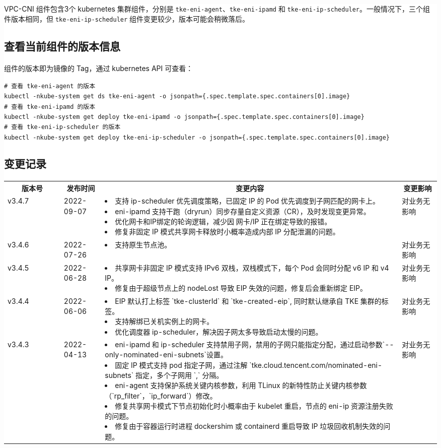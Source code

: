 
VPC-CNI 组件包含3个 kubernetes 集群组件，分别是 `tke-eni-agent`、`tke-eni-ipamd` 和 `tke-eni-ip-scheduler`。一般情况下，三个组件版本相同，但 `tke-eni-ip-scheduler` 组件变更较少，版本可能会稍微落后。

## 查看当前组件的版本信息

组件的版本即为镜像的 Tag，通过 kubernetes API 可查看：
```
# 查看 tke-eni-agent 的版本
kubectl -nkube-system get ds tke-eni-agent -o jsonpath={.spec.template.spec.containers[0].image}
# 查看 tke-eni-ipamd 的版本
kubectl -nkube-system get deploy tke-eni-ipamd -o jsonpath={.spec.template.spec.containers[0].image}
# 查看 tke-eni-ip-scheduler 的版本
kubectl -nkube-system get deploy tke-eni-ip-scheduler -o jsonpath={.spec.template.spec.containers[0].image}
```

## 变更记录



<table>
<tr>
	<th style="width:13%">版本号</th><th>发布时间</th><th>变更内容</th><th>变更影响</th>
</tr>
<tr>
	<td>v3.4.7</td><td>2022-09-07 </td>
    <td>
<li>支持 ip-scheduler 优先调度策略，已固定 IP 的 Pod 优先调度到子网匹配的网卡上。</li><li> eni-ipamd 支持干跑（dryrun）同步存量自定义资源（CR），及时发现变更异常。</li><li>优化网卡和IP绑定的轮询逻辑，减少因 网卡/IP 正在绑定导致的报错。</li><li>修复非固定 IP 模式共享网卡释放时小概率造成内部 IP 分配泄漏的问题。</li>
    </td><td>对业务无影响</td>
</tr>
<tr>
	<td>v3.4.6</td><td>2022-07-26 </td>
    <td>
<li>支持原生节点池。</li>
    </td><td>对业务无影响</td>
</tr>
<tr>
	<td>v3.4.5</td><td>2022-06-28 </td>
    <td>
<li>共享网卡非固定 IP 模式支持 IPv6 双栈，双栈模式下，每个 Pod 会同时分配 v6 IP 和 v4 IP。</li><li>修复由于超级节点上的 nodeLost 导致 EIP 失效的问题，修复后会重新绑定 EIP。</li>
    </td><td>对业务无影响</td>
</tr>
<tr>
	<td>v3.4.4</td><td>2022-06-06 </td>
    <td>
<li>EIP 默认打上标签 `tke-clusterId` 和 `tke-created-eip`, 同时默认继承自 TKE 集群的标签。</li><li>支持解绑已关机实例上的网卡。</li><li>优化调度器 ip-scheduler，解决因子网太多导致启动太慢的问题。</li>
    </td><td>对业务无影响</td>
</tr>
<tr>
	<td>v3.4.3</td><td>2022-04-13 </td>
    <td>
<li>eni-ipamd 和 ip-scheduler 支持禁用子网，禁用的子网只能指定分配，通过启动参数`--only-nominated-eni-subnets`设置。</li><li> 固定 IP 模式支持 pod 指定子网，通过注解 `tke.cloud.tencent.com/nominated-eni-subnets` 指定，多个子网用 `,` 分隔。</li><li> eni-agent 支持保护系统关键内核参数，利用 TLinux 的新特性防止关键内核参数（`rp_filter`，`ip_forward`）修改。</li><li> 修复共享网卡模式下节点初始化时小概率由于 kubelet 重启，节点的 eni-ip 资源注册失败的问题。</li><li>修复由于容器运行时进程 dockershim 或 containerd 重启导致 IP 垃圾回收机制失效的问题。</li>
    </td><td>对业务无影响</td>
</tr>
<tr>